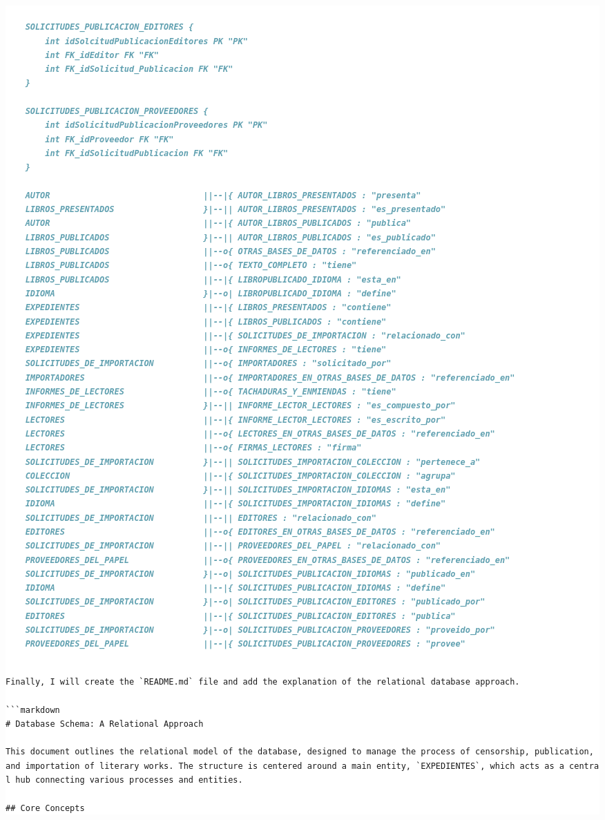 ```markdown
    
    SOLICITUDES_PUBLICACION_EDITORES {
        int idSolcitudPublicacionEditores PK "PK"
        int FK_idEditor FK "FK"
        int FK_idSolicitud_Publicacion FK "FK"
    }
    
    SOLICITUDES_PUBLICACION_PROVEEDORES {
        int idSolicitudPublicacionProveedores PK "PK"
        int FK_idProveedor FK "FK"
        int FK_idSolicitudPublicacion FK "FK"
    }
    
    AUTOR                               ||--|{ AUTOR_LIBROS_PRESENTADOS : "presenta"
    LIBROS_PRESENTADOS                  }|--|| AUTOR_LIBROS_PRESENTADOS : "es_presentado"
    AUTOR                               ||--|{ AUTOR_LIBROS_PUBLICADOS : "publica"
    LIBROS_PUBLICADOS                   }|--|| AUTOR_LIBROS_PUBLICADOS : "es_publicado"
    LIBROS_PUBLICADOS                   ||--o{ OTRAS_BASES_DE_DATOS : "referenciado_en"
    LIBROS_PUBLICADOS                   ||--o{ TEXTO_COMPLETO : "tiene"
    LIBROS_PUBLICADOS                   ||--|{ LIBROPUBLICADO_IDIOMA : "esta_en"
    IDIOMA                              }|--o| LIBROPUBLICADO_IDIOMA : "define"
    EXPEDIENTES                         ||--|{ LIBROS_PRESENTADOS : "contiene"
    EXPEDIENTES                         ||--|{ LIBROS_PUBLICADOS : "contiene"
    EXPEDIENTES                         ||--|{ SOLICITUDES_DE_IMPORTACION : "relacionado_con"
    EXPEDIENTES                         ||--o{ INFORMES_DE_LECTORES : "tiene"
    SOLICITUDES_DE_IMPORTACION          ||--o{ IMPORTADORES : "solicitado_por"
    IMPORTADORES                        ||--o{ IMPORTADORES_EN_OTRAS_BASES_DE_DATOS : "referenciado_en"
    INFORMES_DE_LECTORES                ||--o{ TACHADURAS_Y_ENMIENDAS : "tiene"
    INFORMES_DE_LECTORES                }|--|| INFORME_LECTOR_LECTORES : "es_compuesto_por"
    LECTORES                            ||--|{ INFORME_LECTOR_LECTORES : "es_escrito_por"
    LECTORES                            ||--o{ LECTORES_EN_OTRAS_BASES_DE_DATOS : "referenciado_en"
    LECTORES                            ||--o{ FIRMAS_LECTORES : "firma"
    SOLICITUDES_DE_IMPORTACION          }|--|| SOLICITUDES_IMPORTACION_COLECCION : "pertenece_a"
    COLECCION                           ||--|{ SOLICITUDES_IMPORTACION_COLECCION : "agrupa"
    SOLICITUDES_DE_IMPORTACION          }|--|| SOLICITUDES_IMPORTACION_IDIOMAS : "esta_en"
    IDIOMA                              ||--|{ SOLICITUDES_IMPORTACION_IDIOMAS : "define"
    SOLICITUDES_DE_IMPORTACION          ||--|| EDITORES : "relacionado_con"
    EDITORES                            ||--o{ EDITORES_EN_OTRAS_BASES_DE_DATOS : "referenciado_en"
    SOLICITUDES_DE_IMPORTACION          ||--|| PROVEEDORES_DEL_PAPEL : "relacionado_con"
    PROVEEDORES_DEL_PAPEL               ||--o{ PROVEEDORES_EN_OTRAS_BASES_DE_DATOS : "referenciado_en"
    SOLICITUDES_DE_IMPORTACION          }|--o| SOLICITUDES_PUBLICACION_IDIOMAS : "publicado_en"
    IDIOMA                              ||--|{ SOLICITUDES_PUBLICACION_IDIOMAS : "define"
    SOLICITUDES_DE_IMPORTACION          }|--o| SOLICITUDES_PUBLICACION_EDITORES : "publicado_por"
    EDITORES                            ||--|{ SOLICITUDES_PUBLICACION_EDITORES : "publica"
    SOLICITUDES_DE_IMPORTACION          }|--o| SOLICITUDES_PUBLICACION_PROVEEDORES : "proveido_por"
    PROVEEDORES_DEL_PAPEL               ||--|{ SOLICITUDES_PUBLICACION_PROVEEDORES : "provee"
```

```

Finally, I will create the `README.md` file and add the explanation of the relational database approach.

```markdown
# Database Schema: A Relational Approach

This document outlines the relational model of the database, designed to manage the process of censorship, publication, and importation of literary works. The structure is centered around a main entity, `EXPEDIENTES`, which acts as a central hub connecting various processes and entities.

## Core Concepts

```